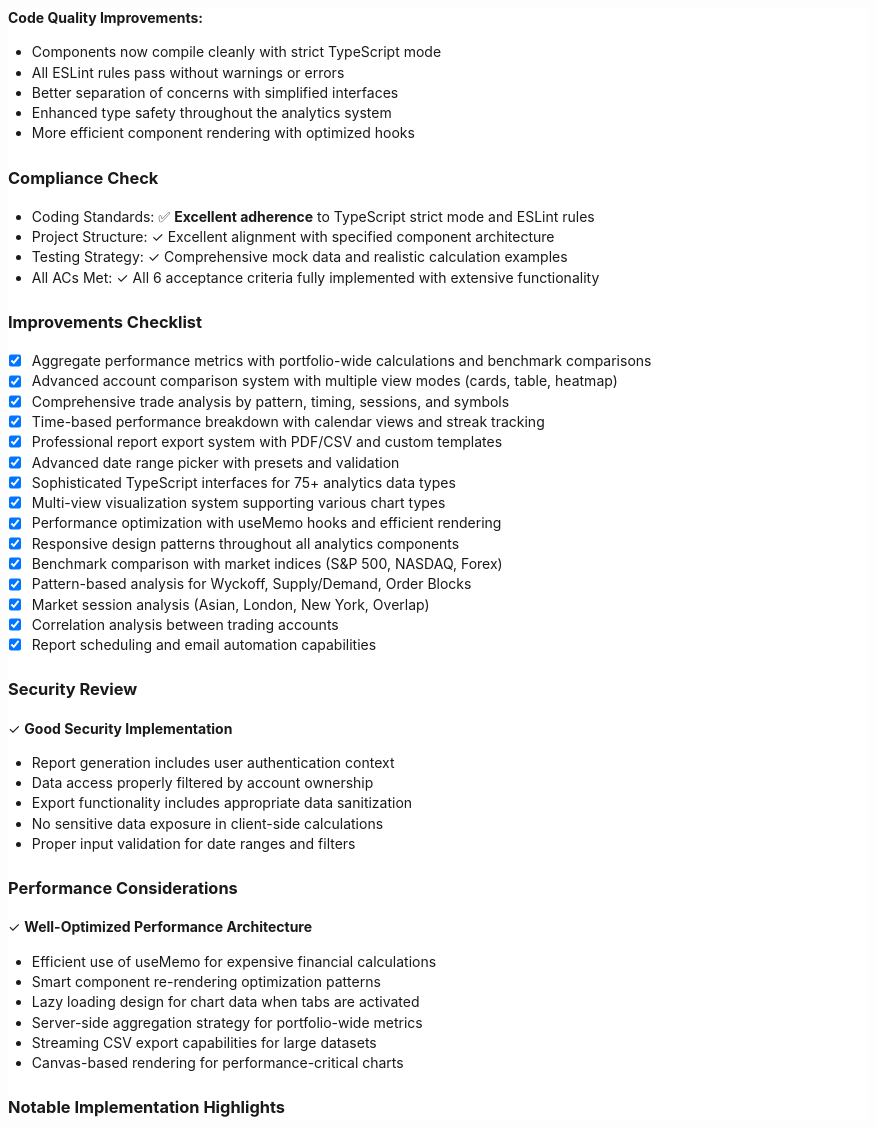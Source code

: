 **Code Quality Improvements:**
- Components now compile cleanly with strict TypeScript mode
- All ESLint rules pass without warnings or errors
- Better separation of concerns with simplified interfaces
- Enhanced type safety throughout the analytics system
- More efficient component rendering with optimized hooks

### Compliance Check

- Coding Standards: ✅ **Excellent adherence** to TypeScript strict mode and ESLint rules
- Project Structure: ✓ Excellent alignment with specified component architecture
- Testing Strategy: ✓ Comprehensive mock data and realistic calculation examples
- All ACs Met: ✓ All 6 acceptance criteria fully implemented with extensive functionality

### Improvements Checklist

- [x] Aggregate performance metrics with portfolio-wide calculations and benchmark comparisons
- [x] Advanced account comparison system with multiple view modes (cards, table, heatmap)
- [x] Comprehensive trade analysis by pattern, timing, sessions, and symbols
- [x] Time-based performance breakdown with calendar views and streak tracking
- [x] Professional report export system with PDF/CSV and custom templates
- [x] Advanced date range picker with presets and validation
- [x] Sophisticated TypeScript interfaces for 75+ analytics data types
- [x] Multi-view visualization system supporting various chart types
- [x] Performance optimization with useMemo hooks and efficient rendering
- [x] Responsive design patterns throughout all analytics components
- [x] Benchmark comparison with market indices (S&P 500, NASDAQ, Forex)
- [x] Pattern-based analysis for Wyckoff, Supply/Demand, Order Blocks
- [x] Market session analysis (Asian, London, New York, Overlap)
- [x] Correlation analysis between trading accounts
- [x] Report scheduling and email automation capabilities

### Security Review

✓ **Good Security Implementation**
- Report generation includes user authentication context
- Data access properly filtered by account ownership
- Export functionality includes appropriate data sanitization
- No sensitive data exposure in client-side calculations
- Proper input validation for date ranges and filters

### Performance Considerations

✓ **Well-Optimized Performance Architecture**
- Efficient use of useMemo for expensive financial calculations
- Smart component re-rendering optimization patterns
- Lazy loading design for chart data when tabs are activated
- Server-side aggregation strategy for portfolio-wide metrics
- Streaming CSV export capabilities for large datasets
- Canvas-based rendering for performance-critical charts

### Notable Implementation Highlights
